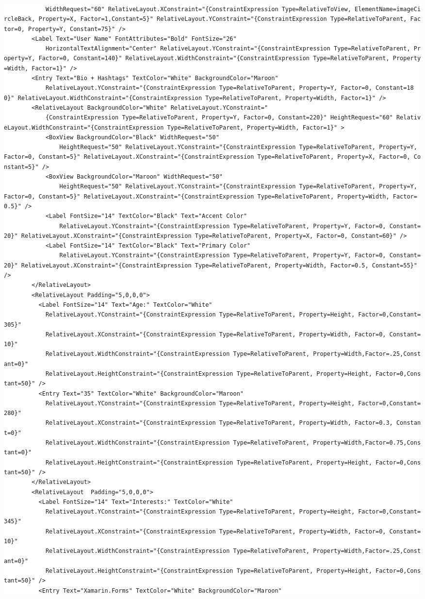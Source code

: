 ```xaml
            WidthRequest="60" RelativeLayout.XConstraint="{ConstraintExpression Type=RelativeToView, ElementName=imageCircleBack, Property=X, Factor=1,Constant=5}" RelativeLayout.YConstraint="{ConstraintExpression Type=RelativeToParent, Factor=0, Property=Y, Constant=75}" />
        <Label Text="User Name" FontAttributes="Bold" FontSize="26"
            HorizontalTextAlignment="Center" RelativeLayout.YConstraint="{ConstraintExpression Type=RelativeToParent, Property=Y, Factor=0, Constant=140}" RelativeLayout.WidthConstraint="{ConstraintExpression Type=RelativeToParent, Property=Width, Factor=1}" />
        <Entry Text="Bio + Hashtags" TextColor="White" BackgroundColor="Maroon"
            RelativeLayout.YConstraint="{ConstraintExpression Type=RelativeToParent, Property=Y, Factor=0, Constant=180}" RelativeLayout.WidthConstraint="{ConstraintExpression Type=RelativeToParent, Property=Width, Factor=1}" />
        <RelativeLayout BackgroundColor="White" RelativeLayout.YConstraint="
            {ConstraintExpression Type=RelativeToParent, Property=Y, Factor=0, Constant=220}" HeightRequest="60" RelativeLayout.WidthConstraint="{ConstraintExpression Type=RelativeToParent, Property=Width, Factor=1}" >
            <BoxView BackgroundColor="Black" WidthRequest="50"
                HeightRequest="50" RelativeLayout.YConstraint="{ConstraintExpression Type=RelativeToParent, Property=Y, Factor=0, Constant=5}" RelativeLayout.XConstraint="{ConstraintExpression Type=RelativeToParent, Property=X, Factor=0, Constant=5}" />
            <BoxView BackgroundColor="Maroon" WidthRequest="50"
                HeightRequest="50" RelativeLayout.YConstraint="{ConstraintExpression Type=RelativeToParent, Property=Y, Factor=0, Constant=5}" RelativeLayout.XConstraint="{ConstraintExpression Type=RelativeToParent, Property=Width, Factor=0.5}" />
            <Label FontSize="14" TextColor="Black" Text="Accent Color"
                RelativeLayout.YConstraint="{ConstraintExpression Type=RelativeToParent, Property=Y, Factor=0, Constant=20}" RelativeLayout.XConstraint="{ConstraintExpression Type=RelativeToParent, Property=X, Factor=0, Constant=60}" />
            <Label FontSize="14" TextColor="Black" Text="Primary Color"
                RelativeLayout.YConstraint="{ConstraintExpression Type=RelativeToParent, Property=Y, Factor=0, Constant=20}" RelativeLayout.XConstraint="{ConstraintExpression Type=RelativeToParent, Property=Width, Factor=0.5, Constant=55}" />
        </RelativeLayout>
        <RelativeLayout Padding="5,0,0,0">
          <Label FontSize="14" Text="Age:" TextColor="White"
            RelativeLayout.YConstraint="{ConstraintExpression Type=RelativeToParent, Property=Height, Factor=0,Constant=305}"
            RelativeLayout.XConstraint="{ConstraintExpression Type=RelativeToParent, Property=Width, Factor=0, Constant=10}"
            RelativeLayout.WidthConstraint="{ConstraintExpression Type=RelativeToParent, Property=Width,Factor=.25,Constant=0}"
            RelativeLayout.HeightConstraint="{ConstraintExpression Type=RelativeToParent, Property=Height, Factor=0,Constant=50}" />
          <Entry Text="35" TextColor="White" BackgroundColor="Maroon"
            RelativeLayout.YConstraint="{ConstraintExpression Type=RelativeToParent, Property=Height, Factor=0,Constant=280}"
            RelativeLayout.XConstraint="{ConstraintExpression Type=RelativeToParent, Property=Width, Factor=0.3, Constant=0}"
            RelativeLayout.WidthConstraint="{ConstraintExpression Type=RelativeToParent, Property=Width,Factor=0.75,Constant=0}"
            RelativeLayout.HeightConstraint="{ConstraintExpression Type=RelativeToParent, Property=Height, Factor=0,Constant=50}" />
        </RelativeLayout>
        <RelativeLayout  Padding="5,0,0,0">
          <Label FontSize="14" Text="Interests:" TextColor="White"
            RelativeLayout.YConstraint="{ConstraintExpression Type=RelativeToParent, Property=Height, Factor=0,Constant=345}"
            RelativeLayout.XConstraint="{ConstraintExpression Type=RelativeToParent, Property=Width, Factor=0, Constant=10}"
            RelativeLayout.WidthConstraint="{ConstraintExpression Type=RelativeToParent, Property=Width,Factor=.25,Constant=0}"
            RelativeLayout.HeightConstraint="{ConstraintExpression Type=RelativeToParent, Property=Height, Factor=0,Constant=50}" />
          <Entry Text="Xamarin.Forms" TextColor="White" BackgroundColor="Maroon"
```